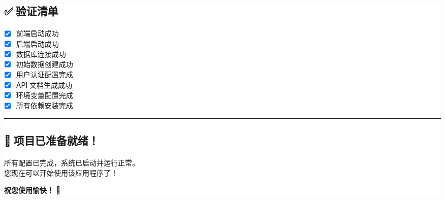 ## ✅ 验证清单

- [x] 前端启动成功
- [x] 后端启动成功
- [x] 数据库连接成功
- [x] 初始数据创建成功
- [x] 用户认证配置完成
- [x] API 文档生成成功
- [x] 环境变量配置完成
- [x] 所有依赖安装完成

---

## 🎉 项目已准备就绪！

所有配置已完成，系统已启动并运行正常。  
您现在可以开始使用该应用程序了！

**祝您使用愉快！** 🚀

